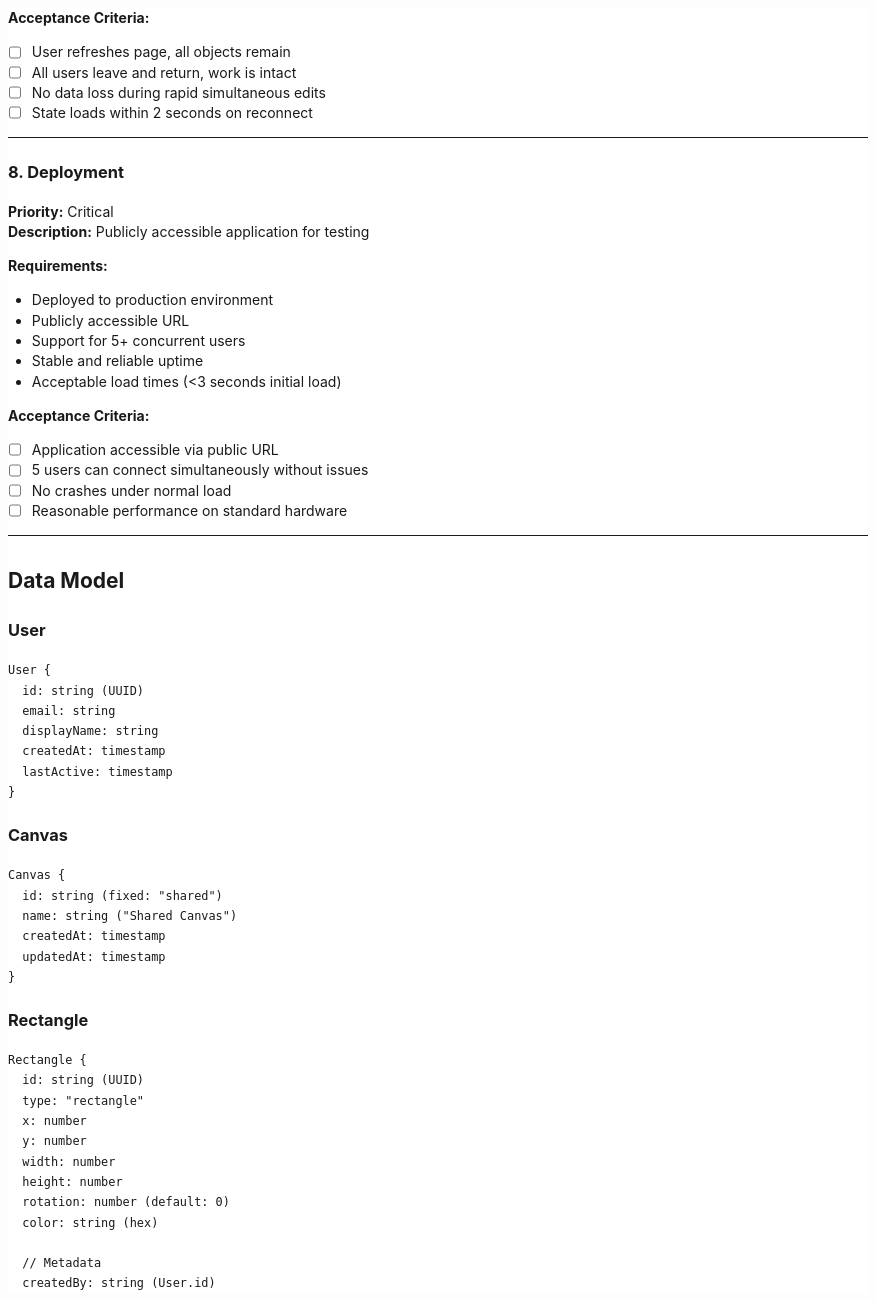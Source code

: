 **Acceptance Criteria:**
- [ ] User refreshes page, all objects remain
- [ ] All users leave and return, work is intact
- [ ] No data loss during rapid simultaneous edits
- [ ] State loads within 2 seconds on reconnect

---

### 8. Deployment
**Priority:** Critical  
**Description:** Publicly accessible application for testing

**Requirements:**
- Deployed to production environment
- Publicly accessible URL
- Support for 5+ concurrent users
- Stable and reliable uptime
- Acceptable load times (<3 seconds initial load)

**Acceptance Criteria:**
- [ ] Application accessible via public URL
- [ ] 5 users can connect simultaneously without issues
- [ ] No crashes under normal load
- [ ] Reasonable performance on standard hardware

---

## Data Model

### User
```
User {
  id: string (UUID)
  email: string
  displayName: string
  createdAt: timestamp
  lastActive: timestamp
}
```

### Canvas
```
Canvas {
  id: string (fixed: "shared")
  name: string ("Shared Canvas")
  createdAt: timestamp
  updatedAt: timestamp
}
```

### Rectangle
```
Rectangle {
  id: string (UUID)
  type: "rectangle"
  x: number
  y: number
  width: number
  height: number
  rotation: number (default: 0)
  color: string (hex)
  
  // Metadata
  createdBy: string (User.id)
```